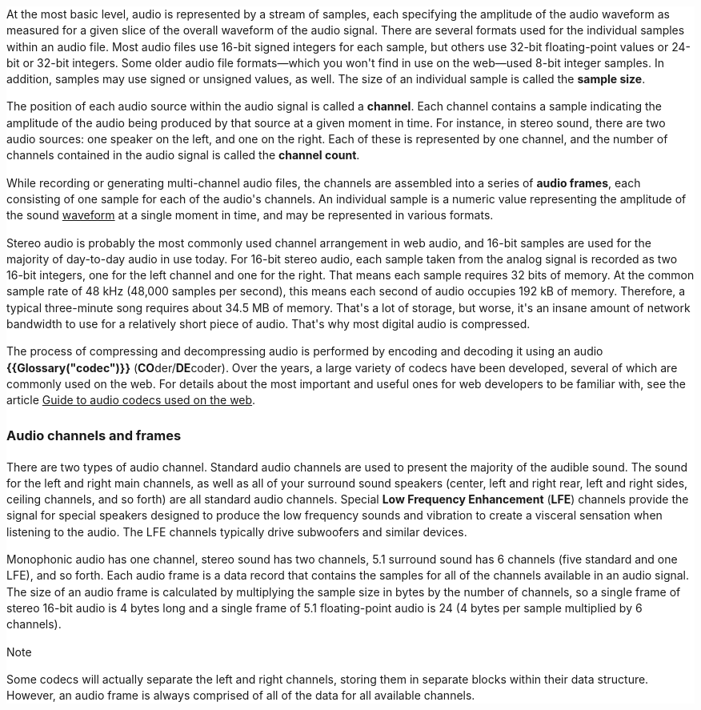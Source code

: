 At the most basic level, audio is represented by a stream of samples, each specifying the amplitude of the audio waveform as measured for a given slice of the overall waveform of the audio signal. There are several formats used for the individual samples within an audio file. Most audio files use 16-bit signed integers for each sample, but others use 32-bit floating-point values or 24-bit or 32-bit integers. Some older audio file formats—which you won't find in use on the web—used 8-bit integer samples. In addition, samples may use signed or unsigned values, as well. The size of an individual sample is called the **sample size**.

The position of each audio source within the audio signal is called a **channel**. Each channel contains a sample indicating the amplitude of the audio being produced by that source at a given moment in time. For instance, in stereo sound, there are two audio sources: one speaker on the left, and one on the right. Each of these is represented by one channel, and the number of channels contained in the audio signal is called the **channel count**.

While recording or generating multi-channel audio files, the channels are assembled into a series of **audio frames**, each consisting of one sample for each of the audio's channels. An individual sample is a numeric value representing the amplitude of the sound [waveform](https://en.wikipedia.org/wiki/Waveform) at a single moment in time, and may be represented in various formats.

Stereo audio is probably the most commonly used channel arrangement in web audio, and 16-bit samples are used for the majority of day-to-day audio in use today. For 16-bit stereo audio, each sample taken from the analog signal is recorded as two 16-bit integers, one for the left channel and one for the right. That means each sample requires 32 bits of memory. At the common sample rate of 48 kHz (48,000 samples per second), this means each second of audio occupies 192 kB of memory. Therefore, a typical three-minute song requires about 34.5 MB of memory. That's a lot of storage, but worse, it's an insane amount of network bandwidth to use for a relatively short piece of audio. That's why most digital audio is compressed.

The process of compressing and decompressing audio is performed by encoding and decoding it using an audio **{{Glossary("codec")}}** (**CO**der/**DE**coder). Over the years, a large variety of codecs have been developed, several of which are commonly used on the web. For details about the most important and useful ones for web developers to be familiar with, see the article [Guide to audio codecs used on the web](/en-US/docs/Web/Media/Guides/Formats/Audio_codecs).

### Audio channels and frames

There are two types of audio channel. Standard audio channels are used to present the majority of the audible sound. The sound for the left and right main channels, as well as all of your surround sound speakers (center, left and right rear, left and right sides, ceiling channels, and so forth) are all standard audio channels. Special **Low Frequency Enhancement** (**LFE**) channels provide the signal for special speakers designed to produce the low frequency sounds and vibration to create a visceral sensation when listening to the audio. The LFE channels typically drive subwoofers and similar devices.

Monophonic audio has one channel, stereo sound has two channels, 5.1 surround sound has 6 channels (five standard and one LFE), and so forth. Each audio frame is a data record that contains the samples for all of the channels available in an audio signal. The size of an audio frame is calculated by multiplying the sample size in bytes by the number of channels, so a single frame of stereo 16-bit audio is 4 bytes long and a single frame of 5.1 floating-point audio is 24 (4 bytes per sample multiplied by 6 channels).

> [!NOTE]
> Some codecs will actually separate the left and right channels, storing them in separate blocks within their data structure. However, an audio frame is always comprised of all of the data for all available channels.
